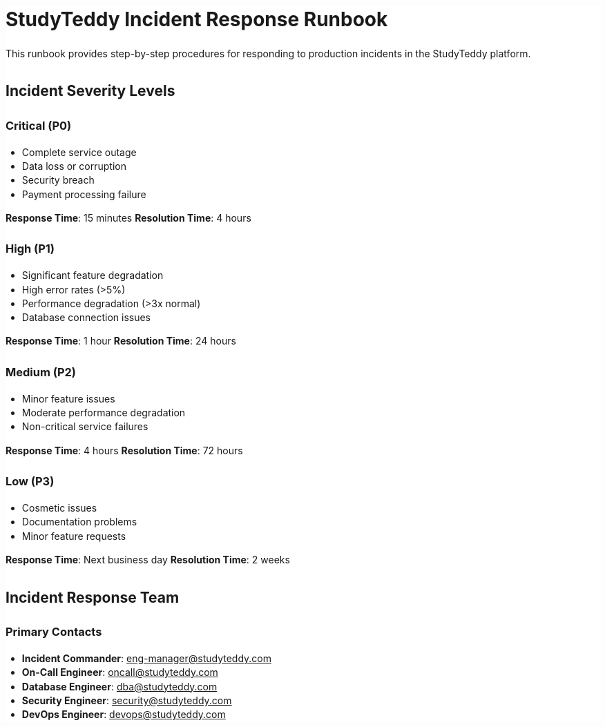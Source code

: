 # StudyTeddy Incident Response Runbook

This runbook provides step-by-step procedures for responding to production incidents in the StudyTeddy platform.

## Incident Severity Levels

### Critical (P0)
- Complete service outage
- Data loss or corruption
- Security breach
- Payment processing failure

**Response Time**: 15 minutes
**Resolution Time**: 4 hours

### High (P1)
- Significant feature degradation
- High error rates (>5%)
- Performance degradation (>3x normal)
- Database connection issues

**Response Time**: 1 hour
**Resolution Time**: 24 hours

### Medium (P2)
- Minor feature issues
- Moderate performance degradation
- Non-critical service failures

**Response Time**: 4 hours
**Resolution Time**: 72 hours

### Low (P3)
- Cosmetic issues
- Documentation problems
- Minor feature requests

**Response Time**: Next business day
**Resolution Time**: 2 weeks

## Incident Response Team

### Primary Contacts
- **Incident Commander**: eng-manager@studyteddy.com
- **On-Call Engineer**: oncall@studyteddy.com
- **Database Engineer**: dba@studyteddy.com
- **Security Engineer**: security@studyteddy.com
- **DevOps Engineer**: devops@studyteddy.com
